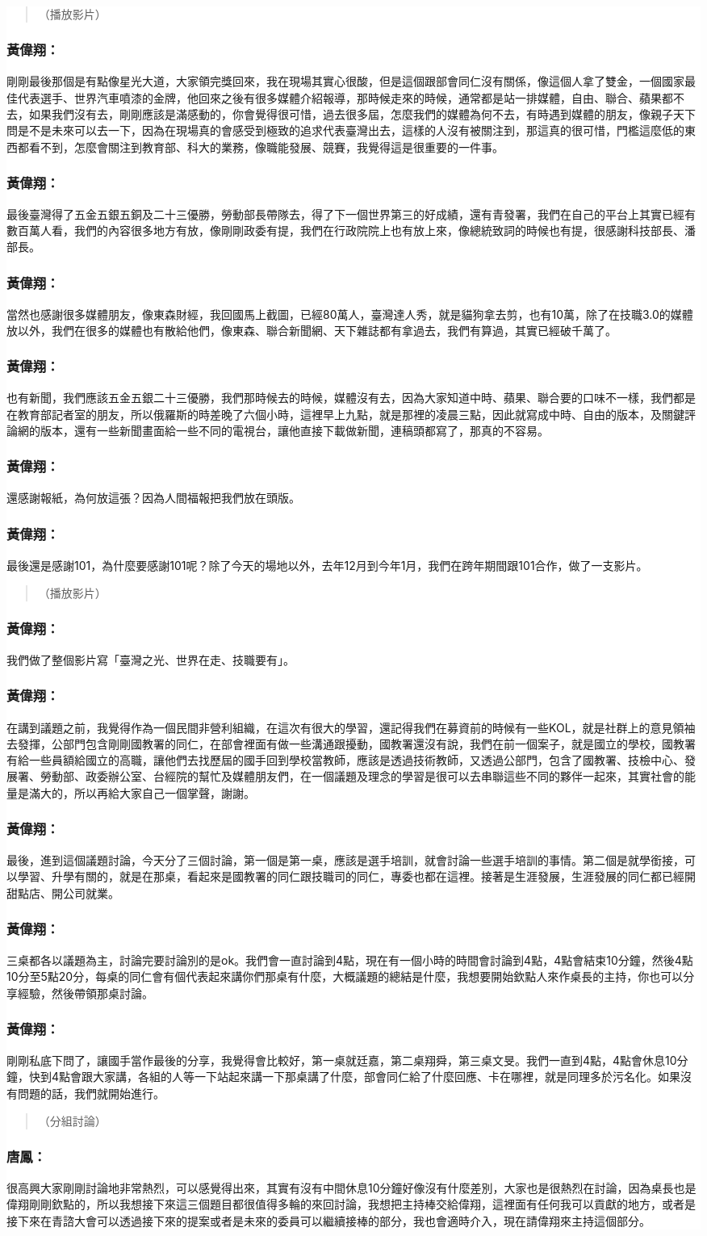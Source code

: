 > （播放影片）

### 黃偉翔：
剛剛最後那個是有點像星光大道，大家領完獎回來，我在現場其實心很酸，但是這個跟部會同仁沒有關係，像這個人拿了雙金，一個國家最佳代表選手、世界汽車噴漆的金牌，他回來之後有很多媒體介紹報導，那時候走來的時候，通常都是站一排媒體，自由、聯合、蘋果都不去，如果我們沒有去，剛剛應該是滿感動的，你會覺得很可惜，過去很多屆，怎麼我們的媒體為何不去，有時遇到媒體的朋友，像親子天下問是不是未來可以去一下，因為在現場真的會感受到極致的追求代表臺灣出去，這樣的人沒有被關注到，那這真的很可惜，門檻這麼低的東西都看不到，怎麼會關注到教育部、科大的業務，像職能發展、競賽，我覺得這是很重要的一件事。

### 黃偉翔：
最後臺灣得了五金五銀五銅及二十三優勝，勞動部長帶隊去，得了下一個世界第三的好成績，還有青發署，我們在自己的平台上其實已經有數百萬人看，我們的內容很多地方有放，像剛剛政委有提，我們在行政院院上也有放上來，像總統致詞的時候也有提，很感謝科技部長、潘部長。

### 黃偉翔：
當然也感謝很多媒體朋友，像東森財經，我回國馬上截圖，已經80萬人，臺灣達人秀，就是貓狗拿去剪，也有10萬，除了在技職3.0的媒體放以外，我們在很多的媒體也有散給他們，像東森、聯合新聞網、天下雜誌都有拿過去，我們有算過，其實已經破千萬了。

### 黃偉翔：
也有新聞，我們應該五金五銀二十三優勝，我們那時候去的時候，媒體沒有去，因為大家知道中時、蘋果、聯合要的口味不一樣，我們都是在教育部記者室的朋友，所以俄羅斯的時差晚了六個小時，這裡早上九點，就是那裡的凌晨三點，因此就寫成中時、自由的版本，及關鍵評論網的版本，還有一些新聞畫面給一些不同的電視台，讓他直接下載做新聞，連稿頭都寫了，那真的不容易。

### 黃偉翔：
還感謝報紙，為何放這張？因為人間福報把我們放在頭版。

### 黃偉翔：
最後還是感謝101，為什麼要感謝101呢？除了今天的場地以外，去年12月到今年1月，我們在跨年期間跟101合作，做了一支影片。

> （播放影片）

### 黃偉翔：
我們做了整個影片寫「臺灣之光、世界在走、技職要有」。

### 黃偉翔：
在講到議題之前，我覺得作為一個民間非營利組織，在這次有很大的學習，還記得我們在募資前的時候有一些KOL，就是社群上的意見領袖去發揮，公部門包含剛剛國教署的同仁，在部會裡面有做一些溝通跟擾動，國教署還沒有說，我們在前一個案子，就是國立的學校，國教署有給一些員額給國立的高職，讓他們去找歷屆的國手回到學校當教師，應該是透過技術教師，又透過公部門，包含了國教署、技檢中心、發展署、勞動部、政委辦公室、台經院的幫忙及媒體朋友們，在一個議題及理念的學習是很可以去串聯這些不同的夥伴一起來，其實社會的能量是滿大的，所以再給大家自己一個掌聲，謝謝。

### 黃偉翔：
最後，進到這個議題討論，今天分了三個討論，第一個是第一桌，應該是選手培訓，就會討論一些選手培訓的事情。第二個是就學銜接，可以學習、升學有關的，就是在那桌，看起來是國教署的同仁跟技職司的同仁，專委也都在這裡。接著是生涯發展，生涯發展的同仁都已經開甜點店、開公司就業。

### 黃偉翔：
三桌都各以議題為主，討論完要討論別的是ok。我們會一直討論到4點，現在有一個小時的時間會討論到4點，4點會結束10分鐘，然後4點10分至5點20分，每桌的同仁會有個代表起來講你們那桌有什麼，大概議題的總結是什麼，我想要開始欽點人來作桌長的主持，你也可以分享經驗，然後帶領那桌討論。

### 黃偉翔：
剛剛私底下問了，讓國手當作最後的分享，我覺得會比較好，第一桌就廷嘉，第二桌翔舜，第三桌文旻。我們一直到4點，4點會休息10分鐘，快到4點會跟大家講，各組的人等一下站起來講一下那桌講了什麼，部會同仁給了什麼回應、卡在哪裡，就是同理多於污名化。如果沒有問題的話，我們就開始進行。

> （分組討論）

### 唐鳳：
很高興大家剛剛討論地非常熱烈，可以感覺得出來，其實有沒有中間休息10分鐘好像沒有什麼差別，大家也是很熱烈在討論，因為桌長也是偉翔剛剛欽點的，所以我想接下來這三個題目都很值得多輪的來回討論，我想把主持棒交給偉翔，這裡面有任何我可以貢獻的地方，或者是接下來在青諮大會可以透過接下來的提案或者是未來的委員可以繼續接棒的部分，我也會適時介入，現在請偉翔來主持這個部分。
